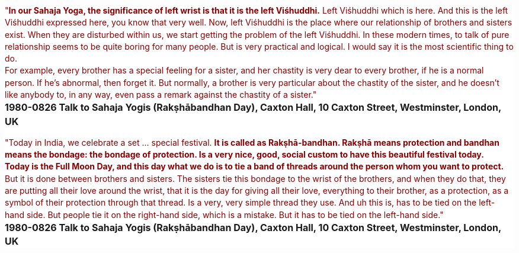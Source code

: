 <p>
<font color="DarkRed">"<b>In our Sahaja Yoga, the significance of left wrist is that it is the left Viśhuddhi.</b> Left Viśhuddhi which is here. And this is the left Viśhuddhi expressed here, you know that very well. Now, left Viśhuddhi is the place where our relationship of brothers and sisters exist. When they are disturbed within us, we start getting the problem of the left Viśhuddhi. In these modern times, to talk of pure relationship seems to be quite boring for many people. But is very practical and logical. I would say it is the most scientific thing to do.<br>
For example, every brother has a special feeling for a sister, and her chastity is very dear to every brother, if he is a normal person. If he’s abnormal, then forget it. But normally, a brother is very particular about the chastity of the sister, and he doesn’t like anybody to, in any way, even pass a remark against the chastity of a sister."</font><br>
<font size="+0"><b>1980-0826 Talk to Sahaja Yogis (Rakṣhābandhan Day), Caxton Hall, 10 Caxton Street, Westminster, London, UK</b></font>
</p>

<p>
<font color="DarkRed">"Today in India, we celebrate a set ... special festival. <b>It is called as Rakṣhā-bandhan. Rakṣhā means protection and bandhan means the bondage: the bondage of protection. Is a very nice, good, social custom to have this beautiful festival today.</b><br>
<b>Today is the Full Moon Day, and this day what we do is to tie a band of threads around the person whom you want to protect.</b> But it is done between brothers and sisters. The sisters tie this bondage to the wrist of the brothers, and when they do that, they are putting all their love around the wrist, that it is the day for giving all their love, everything to their brother, as a protection, as a symbol of their protection through that thread. Is a very, very simple thread they use. And uh this is, has to be tied on the left-hand side. But people tie it on the right-hand side, which is a mistake. But it has to be tied on the left-hand side."</font><br>
<font size="+0"><b>1980-0826 Talk to Sahaja Yogis (Rakṣhābandhan Day), Caxton Hall, 10 Caxton Street, Westminster, London, UK</b></font>
</p>
